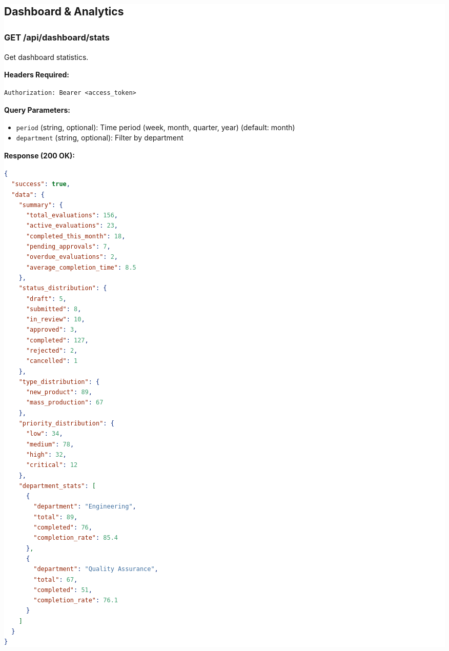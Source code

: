 
## Dashboard & Analytics

### GET /api/dashboard/stats

Get dashboard statistics.

**Headers Required:**
```http
Authorization: Bearer <access_token>
```

**Query Parameters:**
- `period` (string, optional): Time period (week, month, quarter, year) (default: month)
- `department` (string, optional): Filter by department

**Response (200 OK):**
```json
{
  "success": true,
  "data": {
    "summary": {
      "total_evaluations": 156,
      "active_evaluations": 23,
      "completed_this_month": 18,
      "pending_approvals": 7,
      "overdue_evaluations": 2,
      "average_completion_time": 8.5
    },
    "status_distribution": {
      "draft": 5,
      "submitted": 8,
      "in_review": 10,
      "approved": 3,
      "completed": 127,
      "rejected": 2,
      "cancelled": 1
    },
    "type_distribution": {
      "new_product": 89,
      "mass_production": 67
    },
    "priority_distribution": {
      "low": 34,
      "medium": 78,
      "high": 32,
      "critical": 12
    },
    "department_stats": [
      {
        "department": "Engineering",
        "total": 89,
        "completed": 76,
        "completion_rate": 85.4
      },
      {
        "department": "Quality Assurance",
        "total": 67,
        "completed": 51,
        "completion_rate": 76.1
      }
    ]
  }
}
```
